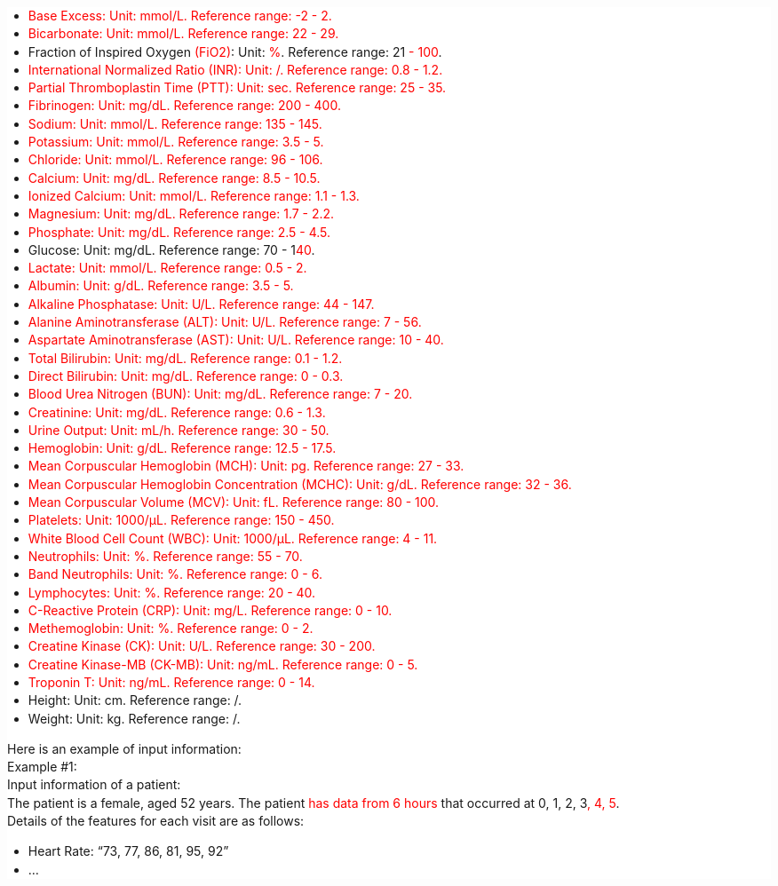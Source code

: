 - <span style="color:red;">Base Excess: Unit: mmol/L. Reference range: -2 - 2.
- <span style="color:red;">Bicarbonate: Unit: mmol/L. Reference range: 22 - 29.
- Fraction of Inspired Oxygen <span style="color:red;">(FiO2)</span>: Unit: <span style="color:red;">%</span>. Reference range: 21 <span style="color:red;">- 100</span>.
- <span style="color:red;">International Normalized Ratio (INR): Unit: /. Reference range: 0.8 - 1.2.
- <span style="color:red;">Partial Thromboplastin Time (PTT): Unit: sec. Reference range: 25 - 35.
- <span style="color:red;">Fibrinogen: Unit: mg/dL. Reference range: 200 - 400.
- <span style="color:red;">Sodium: Unit: mmol/L. Reference range: 135 - 145.
- <span style="color:red;">Potassium: Unit: mmol/L. Reference range: 3.5 - 5.
- <span style="color:red;">Chloride: Unit: mmol/L. Reference range: 96 - 106.
- <span style="color:red;">Calcium: Unit: mg/dL. Reference range: 8.5 - 10.5.
- <span style="color:red;">Ionized Calcium: Unit: mmol/L. Reference range: 1.1 - 1.3.
- <span style="color:red;">Magnesium: Unit: mg/dL. Reference range: 1.7 - 2.2.
- <span style="color:red;">Phosphate: Unit: mg/dL. Reference range: 2.5 - 4.5.
- Glucose: Unit: mg/dL. Reference range: 70 - 1<span style="color:red;">40</span>.
- <span style="color:red;">Lactate: Unit: mmol/L. Reference range: 0.5 - 2.
- <span style="color:red;">Albumin: Unit: g/dL. Reference range: 3.5 - 5.
- <span style="color:red;">Alkaline Phosphatase: Unit: U/L. Reference range: 44 - 147.
- <span style="color:red;">Alanine Aminotransferase (ALT): Unit: U/L. Reference range: 7 - 56.
- <span style="color:red;">Aspartate Aminotransferase (AST): Unit: U/L. Reference range: 10 - 40.
- <span style="color:red;">Total Bilirubin: Unit: mg/dL. Reference range: 0.1 - 1.2.
- <span style="color:red;">Direct Bilirubin: Unit: mg/dL. Reference range: 0 - 0.3.
- <span style="color:red;">Blood Urea Nitrogen (BUN): Unit: mg/dL. Reference range: 7 - 20.
- <span style="color:red;">Creatinine: Unit: mg/dL. Reference range: 0.6 - 1.3.
- <span style="color:red;">Urine Output: Unit: mL/h. Reference range: 30 - 50.
- <span style="color:red;">Hemoglobin: Unit: g/dL. Reference range: 12.5 - 17.5.
- <span style="color:red;">Mean Corpuscular Hemoglobin (MCH): Unit: pg. Reference range: 27 - 33.
- <span style="color:red;">Mean Corpuscular Hemoglobin Concentration (MCHC): Unit: g/dL. Reference range: 32 - 36.
- <span style="color:red;">Mean Corpuscular Volume (MCV): Unit: fL. Reference range: 80 - 100.
- <span style="color:red;">Platelets: Unit: 1000/µL. Reference range: 150 - 450.
- <span style="color:red;">White Blood Cell Count (WBC): Unit: 1000/µL. Reference range: 4 - 11.
- <span style="color:red;">Neutrophils: Unit: %. Reference range: 55 - 70.
- <span style="color:red;">Band Neutrophils: Unit: %. Reference range: 0 - 6.
- <span style="color:red;">Lymphocytes: Unit: %. Reference range: 20 - 40.
- <span style="color:red;">C-Reactive Protein (CRP): Unit: mg/L. Reference range: 0 - 10.
- <span style="color:red;">Methemoglobin: Unit: %. Reference range: 0 - 2.
- <span style="color:red;">Creatine Kinase (CK): Unit: U/L. Reference range: 30 - 200.
- <span style="color:red;">Creatine Kinase-MB (CK-MB): Unit: ng/mL. Reference range: 0 - 5.
- <span style="color:red;">Troponin T: Unit: ng/mL. Reference range: 0 - 14.
- Height: Unit: cm. Reference range: /.
- Weight: Unit: kg. Reference range: /.

Here is an example of input information:  
Example #1:  
Input information of a patient:  
The patient is a female, aged 52 years. 
The patient <span style="color:red;">has data from 6 hours</span> that occurred at 0, 1, 2, 3<span style="color:red;">, 4, 5</span>.  
Details of the features for each visit are as follows:
- Heart Rate: “73, 77, 86, 81, 95, 92”
- …

